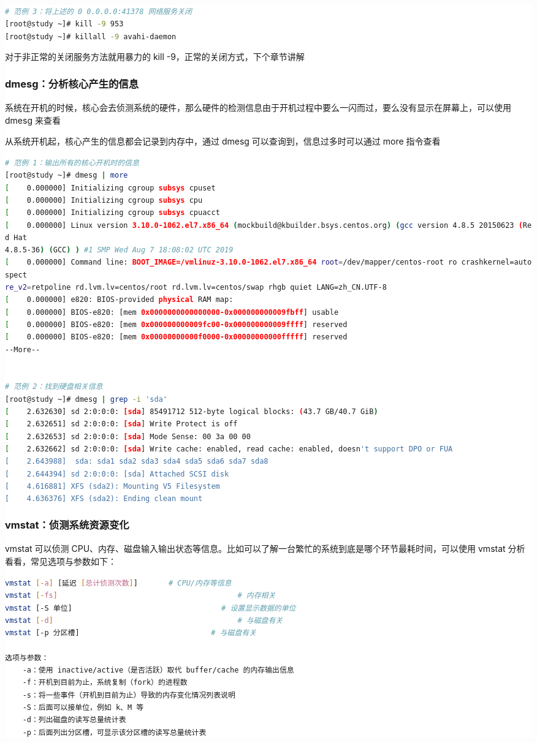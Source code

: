 ```bash
# 范例 3：将上述的 0 0.0.0.0:41378 网络服务关闭
[root@study ~]# kill -9 953
[root@study ~]# killall -9 avahi-daemon
```

对于非正常的关闭服务方法就用暴力的 kill -9，正常的关闭方式，下个章节讲解

### dmesg：分析核心产生的信息

系统在开机的时候，核心会去侦测系统的硬件，那么硬件的检测信息由于开机过程中要么一闪而过，要么没有显示在屏幕上，可以使用 dmesg 来查看

从系统开机起，核心产生的信息都会记录到内存中，通过 dmesg 可以查询到，信息过多时可以通过 more 指令查看

```bash
# 范例 1：输出所有的核心开机时的信息
[root@study ~]# dmesg | more
[    0.000000] Initializing cgroup subsys cpuset
[    0.000000] Initializing cgroup subsys cpu
[    0.000000] Initializing cgroup subsys cpuacct
[    0.000000] Linux version 3.10.0-1062.el7.x86_64 (mockbuild@kbuilder.bsys.centos.org) (gcc version 4.8.5 20150623 (Red Hat 
4.8.5-36) (GCC) ) #1 SMP Wed Aug 7 18:08:02 UTC 2019
[    0.000000] Command line: BOOT_IMAGE=/vmlinuz-3.10.0-1062.el7.x86_64 root=/dev/mapper/centos-root ro crashkernel=auto spect
re_v2=retpoline rd.lvm.lv=centos/root rd.lvm.lv=centos/swap rhgb quiet LANG=zh_CN.UTF-8
[    0.000000] e820: BIOS-provided physical RAM map:
[    0.000000] BIOS-e820: [mem 0x0000000000000000-0x000000000009fbff] usable
[    0.000000] BIOS-e820: [mem 0x000000000009fc00-0x000000000009ffff] reserved
[    0.000000] BIOS-e820: [mem 0x00000000000f0000-0x00000000000fffff] reserved
--More--


# 范例 2：找到硬盘相关信息
[root@study ~]# dmesg | grep -i 'sda'
[    2.632630] sd 2:0:0:0: [sda] 85491712 512-byte logical blocks: (43.7 GB/40.7 GiB)
[    2.632651] sd 2:0:0:0: [sda] Write Protect is off
[    2.632653] sd 2:0:0:0: [sda] Mode Sense: 00 3a 00 00
[    2.632662] sd 2:0:0:0: [sda] Write cache: enabled, read cache: enabled, doesn't support DPO or FUA
[    2.643988]  sda: sda1 sda2 sda3 sda4 sda5 sda6 sda7 sda8
[    2.644394] sd 2:0:0:0: [sda] Attached SCSI disk
[    4.616881] XFS (sda2): Mounting V5 Filesystem
[    4.636376] XFS (sda2): Ending clean mount

```

### vmstat：侦测系统资源变化

vmstat 可以侦测 CPU、内存、磁盘输入输出状态等信息。比如可以了解一台繁忙的系统到底是哪个环节最耗时间，可以使用 vmstat 分析看看，常见选项与参数如下：

```bash
vmstat [-a] [延迟 [总计侦测次数]]		# CPU/内存等信息
vmstat [-fs]										 # 内存相关
vmstat [-S 单位]									# 设置显示数据的单位
vmstat [-d]											 # 与磁盘有关
vmstat [-p 分区槽]								 # 与磁盘有关

选项与参数：
	-a：使用 inactive/active（是否活跃）取代 buffer/cache 的内存输出信息
	-f：开机到目前为止，系统复制（fork）的进程数
	-s：将一些事件（开机到目前为止）导致的内存变化情况列表说明
	-S：后面可以接单位，例如 k、M 等
	-d：列出磁盘的读写总量统计表
	-p：后面列出分区槽，可显示该分区槽的读写总量统计表
```

